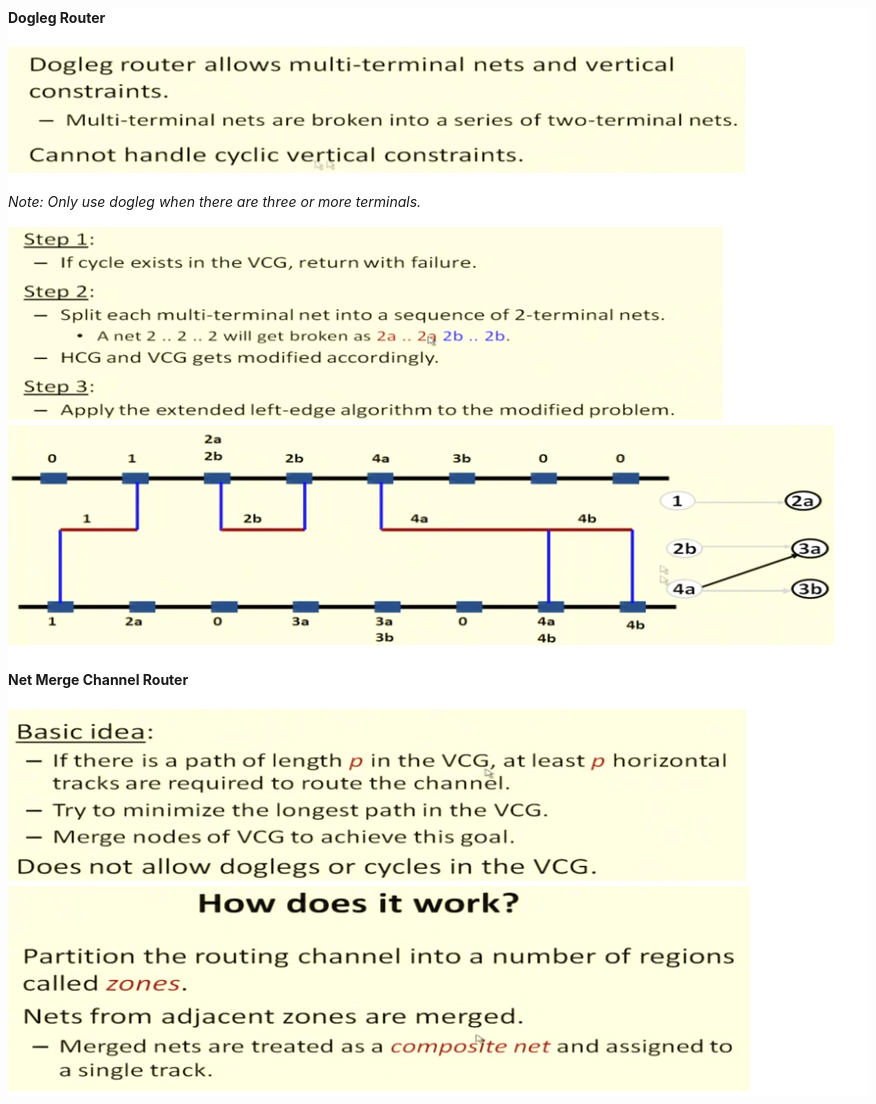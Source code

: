 #### Dogleg Router

 <img src="./routing.assets/image-20200624143836482.png" alt="image-20200624143836482" /> 

*Note: Only use dogleg when there are three or more terminals.*

 <img src="./routing.assets/image-20200624144027552.png" alt="image-20200624144027552" /> 

 <img src="./routing.assets/image-20200624144352988.png" alt="image-20200624144352988" /> 

#### Net Merge Channel Router

 <img src="./routing.assets/image-20200624150334480.png" alt="image-20200624150334480" /> 

 <img src="./routing.assets/image-20200624150739502.png" alt="image-20200624150739502" /> 
